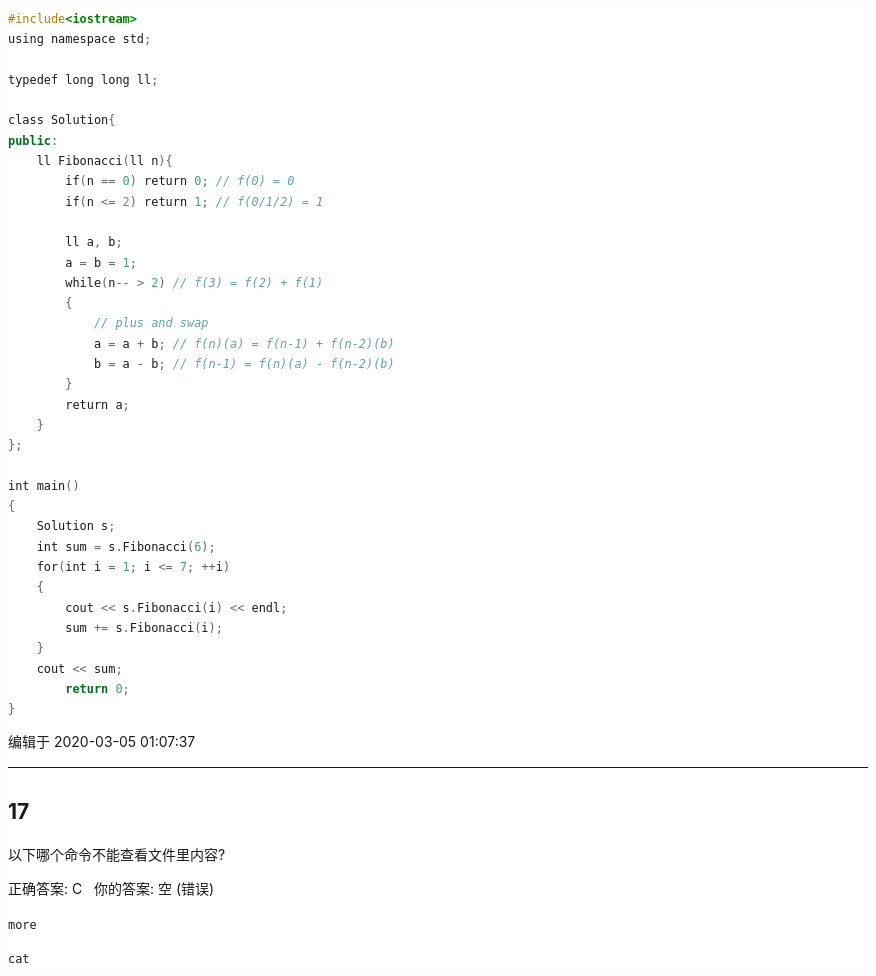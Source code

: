 ```cpp
#include<iostream>
using namespace std;

typedef long long ll;

class Solution{
public:
    ll Fibonacci(ll n){
        if(n == 0) return 0; // f(0) = 0
        if(n <= 2) return 1; // f(0/1/2) = 1

        ll a, b;
        a = b = 1;
        while(n-- > 2) // f(3) = f(2) + f(1)
        {
            // plus and swap
            a = a + b; // f(n)(a) = f(n-1) + f(n-2)(b)
            b = a - b; // f(n-1) = f(n)(a) - f(n-2)(b)
        }
        return a;
    }
};

int main()
{
    Solution s;
    int sum = s.Fibonacci(6);
    for(int i = 1; i <= 7; ++i)
    {
        cout << s.Fibonacci(i) << endl;
        sum += s.Fibonacci(i);
    }
    cout << sum;
        return 0;
}

```

编辑于 2020-03-05 01:07:37

* * *

## 17

以下哪个命令不能查看文件里内容?

正确答案: C   你的答案: 空 (错误)

```cpp
more
```

```cpp
cat
```
